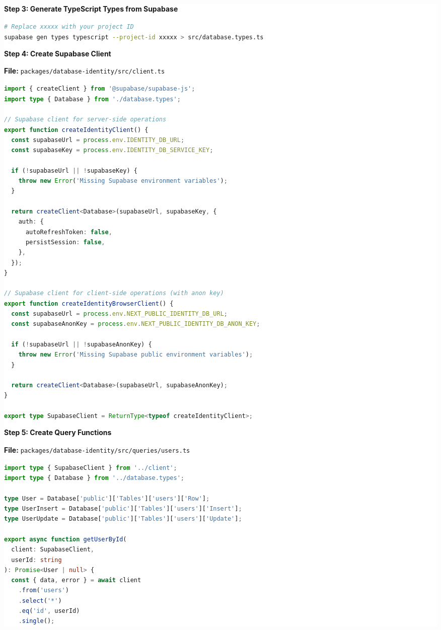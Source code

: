 **Step 3: Generate TypeScript Types from Supabase**

```bash
# Replace xxxxx with your project ID
supabase gen types typescript --project-id xxxxx > src/database.types.ts
```

**Step 4: Create Supabase Client**

**File:** `packages/database-identity/src/client.ts`

```typescript
import { createClient } from '@supabase/supabase-js';
import type { Database } from './database.types';

// Supabase client for server-side operations
export function createIdentityClient() {
  const supabaseUrl = process.env.IDENTITY_DB_URL;
  const supabaseKey = process.env.IDENTITY_DB_SERVICE_KEY;

  if (!supabaseUrl || !supabaseKey) {
    throw new Error('Missing Supabase environment variables');
  }

  return createClient<Database>(supabaseUrl, supabaseKey, {
    auth: {
      autoRefreshToken: false,
      persistSession: false,
    },
  });
}

// Supabase client for client-side operations (with anon key)
export function createIdentityBrowserClient() {
  const supabaseUrl = process.env.NEXT_PUBLIC_IDENTITY_DB_URL;
  const supabaseAnonKey = process.env.NEXT_PUBLIC_IDENTITY_DB_ANON_KEY;

  if (!supabaseUrl || !supabaseAnonKey) {
    throw new Error('Missing Supabase public environment variables');
  }

  return createClient<Database>(supabaseUrl, supabaseAnonKey);
}

export type SupabaseClient = ReturnType<typeof createIdentityClient>;
```

**Step 5: Create Query Functions**

**File:** `packages/database-identity/src/queries/users.ts`

```typescript
import type { SupabaseClient } from '../client';
import type { Database } from '../database.types';

type User = Database['public']['Tables']['users']['Row'];
type UserInsert = Database['public']['Tables']['users']['Insert'];
type UserUpdate = Database['public']['Tables']['users']['Update'];

export async function getUserById(
  client: SupabaseClient,
  userId: string
): Promise<User | null> {
  const { data, error } = await client
    .from('users')
    .select('*')
    .eq('id', userId)
    .single();
```